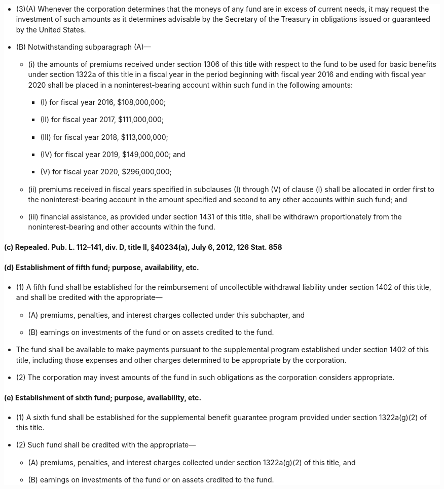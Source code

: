 * (3)(A) Whenever the corporation determines that the moneys of any fund are in excess of current needs, it may request the investment of such amounts as it determines advisable by the Secretary of the Treasury in obligations issued or guaranteed by the United States.

* (B) Notwithstanding subparagraph (A)—

  * (i) the amounts of premiums received under section 1306 of this title with respect to the fund to be used for basic benefits under section 1322a of this title in a fiscal year in the period beginning with fiscal year 2016 and ending with fiscal year 2020 shall be placed in a noninterest-bearing account within such fund in the following amounts:

    * (I) for fiscal year 2016, $108,000,000;

    * (II) for fiscal year 2017, $111,000,000;

    * (III) for fiscal year 2018, $113,000,000;

    * (IV) for fiscal year 2019, $149,000,000; and

    * (V) for fiscal year 2020, $296,000,000;


  * (ii) premiums received in fiscal years specified in subclauses (I) through (V) of clause (i) shall be allocated in order first to the noninterest-bearing account in the amount specified and second to any other accounts within such fund; and

  * (iii) financial assistance, as provided under section 1431 of this title, shall be withdrawn proportionately from the noninterest-bearing and other accounts within the fund.

#### (c) Repealed. Pub. L. 112–141, div. D, title II, §40234(a), July 6, 2012, 126 Stat. 858
#### (d) Establishment of fifth fund; purpose, availability, etc.
* (1) A fifth fund shall be established for the reimbursement of uncollectible withdrawal liability under section 1402 of this title, and shall be credited with the appropriate—

  * (A) premiums, penalties, and interest charges collected under this subchapter, and

  * (B) earnings on investments of the fund or on assets credited to the fund.


* The fund shall be available to make payments pursuant to the supplemental program established under section 1402 of this title, including those expenses and other charges determined to be appropriate by the corporation.

* (2) The corporation may invest amounts of the fund in such obligations as the corporation considers appropriate.

#### (e) Establishment of sixth fund; purpose, availability, etc.
* (1) A sixth fund shall be established for the supplemental benefit guarantee program provided under section 1322a(g)(2) of this title.

* (2) Such fund shall be credited with the appropriate—

  * (A) premiums, penalties, and interest charges collected under section 1322a(g)(2) of this title, and

  * (B) earnings on investments of the fund or on assets credited to the fund.
